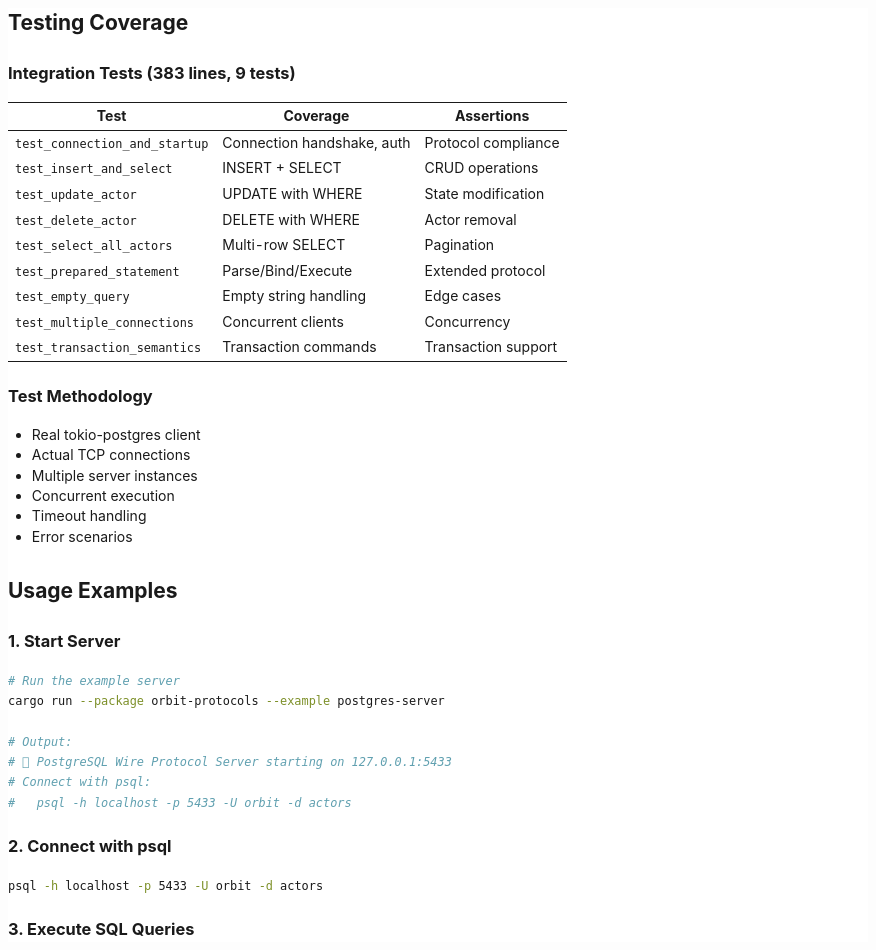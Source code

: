 ## Testing Coverage

### Integration Tests (383 lines, 9 tests)

| Test | Coverage | Assertions |
|------|----------|------------|
| `test_connection_and_startup` | Connection handshake, auth | Protocol compliance |
| `test_insert_and_select` | INSERT + SELECT | CRUD operations |
| `test_update_actor` | UPDATE with WHERE | State modification |
| `test_delete_actor` | DELETE with WHERE | Actor removal |
| `test_select_all_actors` | Multi-row SELECT | Pagination |
| `test_prepared_statement` | Parse/Bind/Execute | Extended protocol |
| `test_empty_query` | Empty string handling | Edge cases |
| `test_multiple_connections` | Concurrent clients | Concurrency |
| `test_transaction_semantics` | Transaction commands | Transaction support |

### Test Methodology
- Real tokio-postgres client
- Actual TCP connections
- Multiple server instances
- Concurrent execution
- Timeout handling
- Error scenarios

## Usage Examples

### 1. Start Server

```bash
# Run the example server
cargo run --package orbit-protocols --example postgres-server

# Output:
# 🚀 PostgreSQL Wire Protocol Server starting on 127.0.0.1:5433
# Connect with psql:
#   psql -h localhost -p 5433 -U orbit -d actors
```

### 2. Connect with psql

```bash
psql -h localhost -p 5433 -U orbit -d actors
```

### 3. Execute SQL Queries
